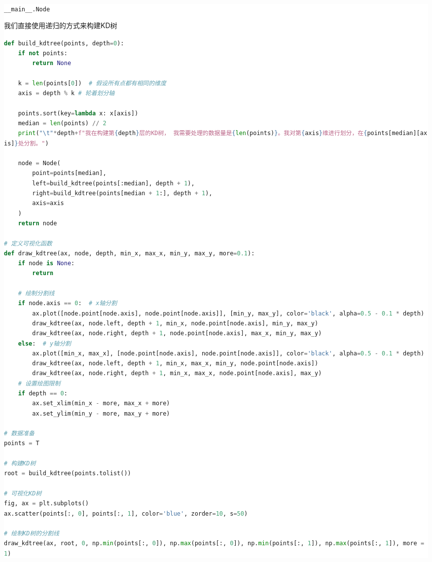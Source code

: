     __main__.Node

我们直接使用递归的方式来构建KD树

``` python
def build_kdtree(points, depth=0):
    if not points:
        return None

    k = len(points[0])  # 假设所有点都有相同的维度
    axis = depth % k # 轮着划分轴

    points.sort(key=lambda x: x[axis])
    median = len(points) // 2
    print("\t"*depth+f"我在构建第{depth}层的KD树， 我需要处理的数据量是{len(points)}。我对第{axis}维进行划分，在{points[median][axis]}处分割。")

    node = Node(
        point=points[median],
        left=build_kdtree(points[:median], depth + 1),
        right=build_kdtree(points[median + 1:], depth + 1),
        axis=axis
    )
    return node

# 定义可视化函数
def draw_kdtree(ax, node, depth, min_x, max_x, min_y, max_y, more=0.1):
    if node is None:
        return

    # 绘制分割线
    if node.axis == 0:  # x轴分割
        ax.plot([node.point[node.axis], node.point[node.axis]], [min_y, max_y], color='black', alpha=0.5 - 0.1 * depth)
        draw_kdtree(ax, node.left, depth + 1, min_x, node.point[node.axis], min_y, max_y)
        draw_kdtree(ax, node.right, depth + 1, node.point[node.axis], max_x, min_y, max_y)
    else:  # y轴分割
        ax.plot([min_x, max_x], [node.point[node.axis], node.point[node.axis]], color='black', alpha=0.5 - 0.1 * depth)
        draw_kdtree(ax, node.left, depth + 1, min_x, max_x, min_y, node.point[node.axis])
        draw_kdtree(ax, node.right, depth + 1, min_x, max_x, node.point[node.axis], max_y)
    # 设置绘图限制
    if depth == 0:
        ax.set_xlim(min_x - more, max_x + more)
        ax.set_ylim(min_y - more, max_y + more)
        
# 数据准备
points = T

# 构建KD树
root = build_kdtree(points.tolist())

# 可视化KD树
fig, ax = plt.subplots()
ax.scatter(points[:, 0], points[:, 1], color='blue', zorder=10, s=50)

# 绘制KD树的分割线
draw_kdtree(ax, root, 0, np.min(points[:, 0]), np.max(points[:, 0]), np.min(points[:, 1]), np.max(points[:, 1]), more = 1)
```
